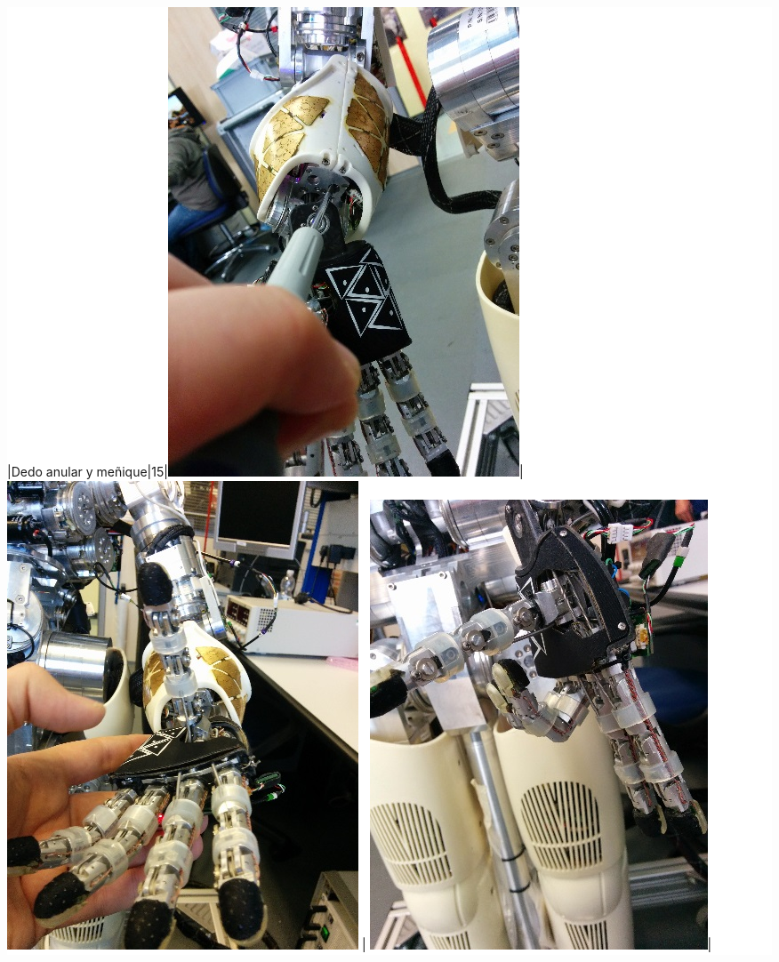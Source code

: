 |Dedo anular y meñique|15|![img-27](./assets/img/img-27.jpg)|![img-28](./assets/img/img-28.jpg) | ![img-29](./assets/img/img-29.jpg)|
